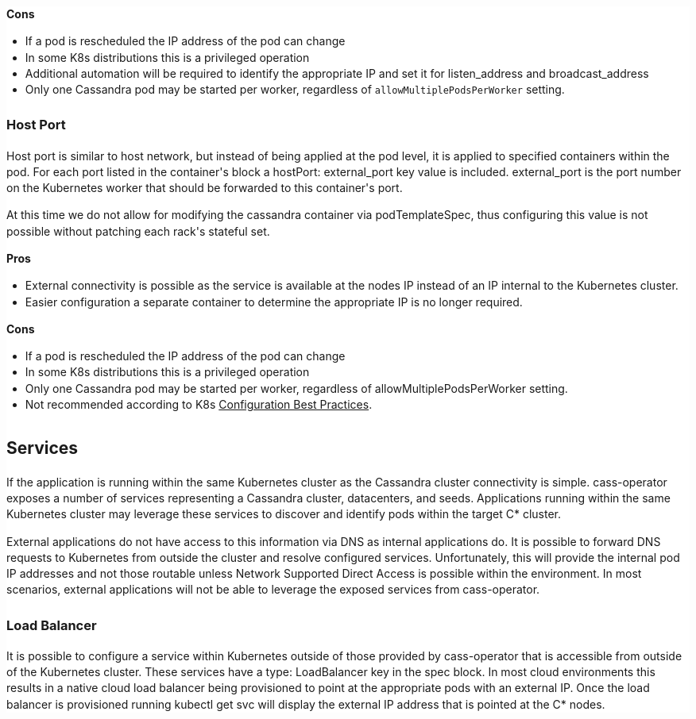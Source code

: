 **Cons**

* If a pod is rescheduled the IP address of the pod can change
* In some K8s distributions this is a privileged operation
* Additional automation will be required to identify the appropriate IP and set it for listen_address and broadcast_address
* Only one Cassandra pod may be started per worker, regardless of `allowMultiplePodsPerWorker` setting.

### Host Port

Host port is similar to host network, but instead of being applied at the pod level, it is applied to specified containers within the pod. For each port listed in the container's block a hostPort: external_port key value is included. external_port is the port number on the Kubernetes worker that should be forwarded to this container's port.

At this time we do not allow for modifying the cassandra container via podTemplateSpec, thus configuring this value is not possible without patching each rack's stateful set.

**Pros**

* External connectivity is possible as the service is available at the nodes IP instead of an IP internal to the Kubernetes cluster.
* Easier configuration a separate container to determine the appropriate IP is no longer required.

**Cons**

* If a pod is rescheduled the IP address of the pod can change
* In some K8s distributions this is a privileged operation
* Only one Cassandra pod may be started per worker, regardless of allowMultiplePodsPerWorker setting.
* Not recommended according to K8s [Configuration Best Practices](https://kubernetes.io/docs/concepts/configuration/overview/#services).

## Services

If the application is running within the same Kubernetes cluster as the Cassandra cluster connectivity is simple. cass-operator exposes a number of services representing a Cassandra cluster, datacenters, and seeds. Applications running within the same Kubernetes cluster may leverage these services to discover and identify pods within the target C* cluster.

External applications do not have access to this information via DNS as internal applications do. It is possible to forward DNS requests to Kubernetes from outside the cluster and resolve configured services. Unfortunately, this will provide the internal pod IP addresses and not those routable unless Network Supported Direct Access is possible within the environment. In most scenarios, external applications will not be able to leverage the exposed services from cass-operator.

### Load Balancer

It is possible to configure a service within Kubernetes outside of those provided by cass-operator that is accessible from outside of the Kubernetes cluster. These services have a type: LoadBalancer key in the spec block. In most cloud environments this results in a native cloud load balancer being provisioned to point at the appropriate pods with an external IP. Once the load balancer is provisioned running kubectl get svc will display the external IP address that is pointed at the C* nodes.
